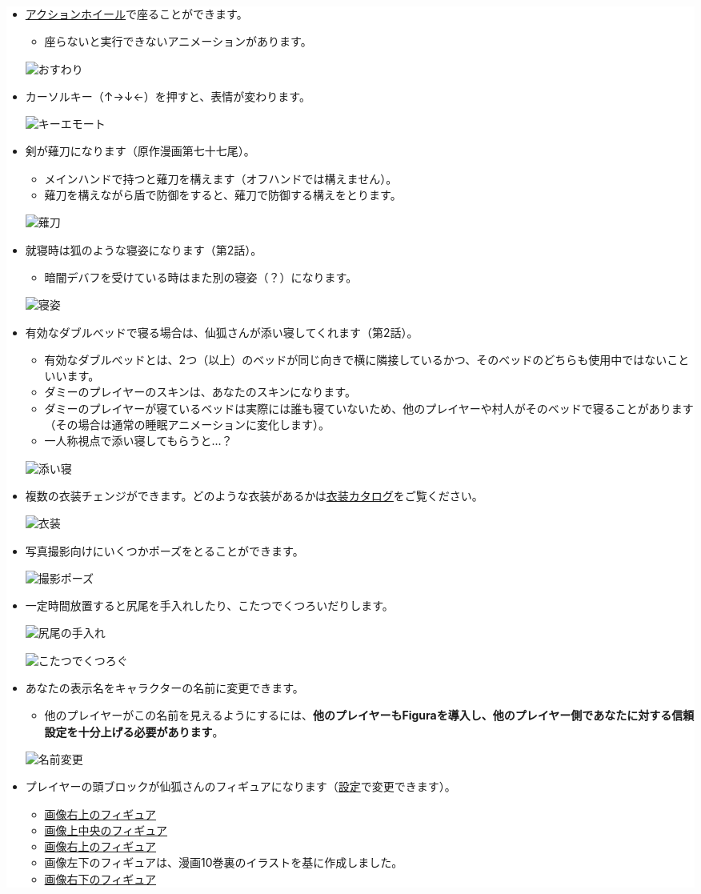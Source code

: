 - [アクションホイール](#アクション2-1-おすわり)で座ることができます。
  - 座らないと実行できないアニメーションがあります。

  ![おすわり](./README_images/action_sit_down.jpg)

- カーソルキー（↑→↓←）を押すと、表情が変わります。

  ![キーエモート](./README_images/key_emotes.jpg)

- 剣が薙刀になります（原作漫画第七十七尾）。
  - メインハンドで持つと薙刀を構えます（オフハンドでは構えません）。
  - 薙刀を構えながら盾で防御をすると、薙刀で防御する構えをとります。

  ![薙刀](./README_images/naginata.jpg)

- 就寝時は狐のような寝姿になります（第2話）。
  - 暗闇デバフを受けている時はまた別の寝姿（？）になります。

  ![寝姿](./README_images/sleeping_pose.jpg)

- 有効なダブルべッドで寝る場合は、仙狐さんが添い寝してくれます（第2話）。
  - 有効なダブルべッドとは、2つ（以上）のベッドが同じ向きで横に隣接しているかつ、そのべッドのどちらも使用中ではないこといいます。
  - ダミーのプレイヤーのスキンは、あなたのスキンになります。
  - ダミーのプレイヤーが寝ているベッドは実際には誰も寝ていないため、他のプレイヤーや村人がそのベッドで寝ることがあります（その場合は通常の睡眠アニメーションに変化します）。
  - 一人称視点で添い寝してもらうと...？

  ![添い寝](./README_images/sleeping_togheter.jpg)

- 複数の衣装チェンジができます。どのような衣装があるかは[衣装カタログ](./costume_catalog_jp.md)をご覧ください。

  ![衣装](./README_images/costume_outgoing.jpg)

- 写真撮影向けにいくつかポーズをとることができます。

  ![撮影ポーズ](./README_images/photo_pose.jpg)

- 一定時間放置すると尻尾を手入れしたり、こたつでくつろいだりします。

  ![尻尾の手入れ](./README_images/action_tail_grooming.gif)

  ![こたつでくつろぐ](./README_images/kotatsu.jpg)

- あなたの表示名をキャラクターの名前に変更できます。
  - 他のプレイヤーがこの名前を見えるようにするには、**他のプレイヤーもFiguraを導入し、他のプレイヤー側であなたに対する信頼設定を十分上げる必要があります**。

  ![名前変更](./README_images/name_change.jpg)

- プレイヤーの頭ブロックが仙狐さんのフィギュアになります（[設定](#アクション4-3-プレイヤーの頭のタイプの変更)で変更できます）。
  - [画像右上のフィギュア](https://www.goodsmile.info/ja/product/9273/仙狐.html)
  - [画像上中央のフィギュア](https://www.geestore.com/detail/id/00000093048)
  - [画像右上のフィギュア](https://www.amazon.co.jp/gp/product/B07XZ6754D)
  - 画像左下のフィギュアは、漫画10巻裏のイラストを基に作成しました。
  - [画像右下のフィギュア](https://twitter.com/Kanda_omiyage/status/1627141001197531136?t=pWBnib7WuzlAD-uUdDcqIg&s=19)
